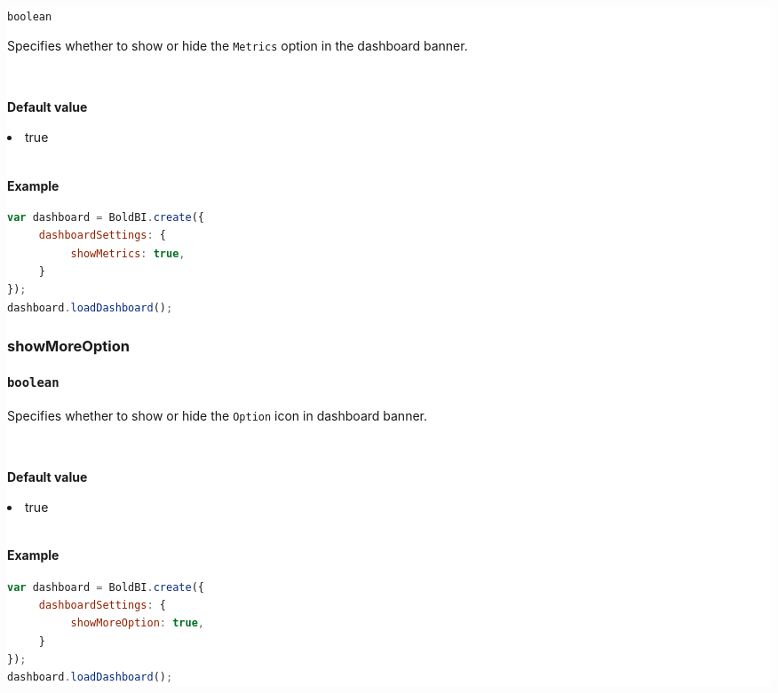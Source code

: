 <span class="doc-prop-type"> `boolean`
</span>

</h3>


Specifies whether to show or hide the `Metrics` option in the dashboard banner.

<br>

**Default value** 

<li>true</li><br>

**Example** 

```js
var dashboard = BoldBI.create({
     dashboardSettings: {
          showMetrics: true,
     }
});
dashboard.loadDashboard();
```

<h3 class="doc-prop-wrapper" id="showmoreoption" data-Path="dashboardsettingsshowmoreoption-dashboardSettings.showMoreOption">
<a href="#showmoreoption" aria-hidden="true" class="anchor">
<svg aria-hidden="true" height="16" version="1.1" viewBox="0 0 16 16" width="16" style="display: none;">
<path fill-rule="evenodd" d="M4 9h1v1H4c-1.5 0-3-1.69-3-3.5S2.55 3 4 3h4c1.45 0 3 1.69 3 3.5 0 1.41-.91 .72-2 .25V8.59c.58-.45 1-1.27 1-2.09C10 5.22 8.98 4 8 4H4c-.98 0-2 1.22-2 2.5S3 9 4 9zm9-3h-1v1h1c1 0 2 1.22 2 .5S13.98 12 13 12H9c-.98 0-2-1.22-2-2.5 0-.83.42-1.64 1-2.09V6.25c-1.09.53-2 1.84-2 3.25C6 11.31 7.55 13 9 3h4c1.45 0 3-1.69 3-3.5S14.5 6 13 6z"></path>
</svg>
</a><span class='doc-prop-name'>showMoreOption</span>

<span class="doc-prop-type"> `boolean`
</span>

</h3>

    
Specifies whether to show or hide the `Option` icon in dashboard banner.

<br>

**Default value** 

<li>true</li><br>

**Example** 
   
```js
var dashboard = BoldBI.create({
     dashboardSettings: {
          showMoreOption: true,
     }
});
dashboard.loadDashboard();
```
